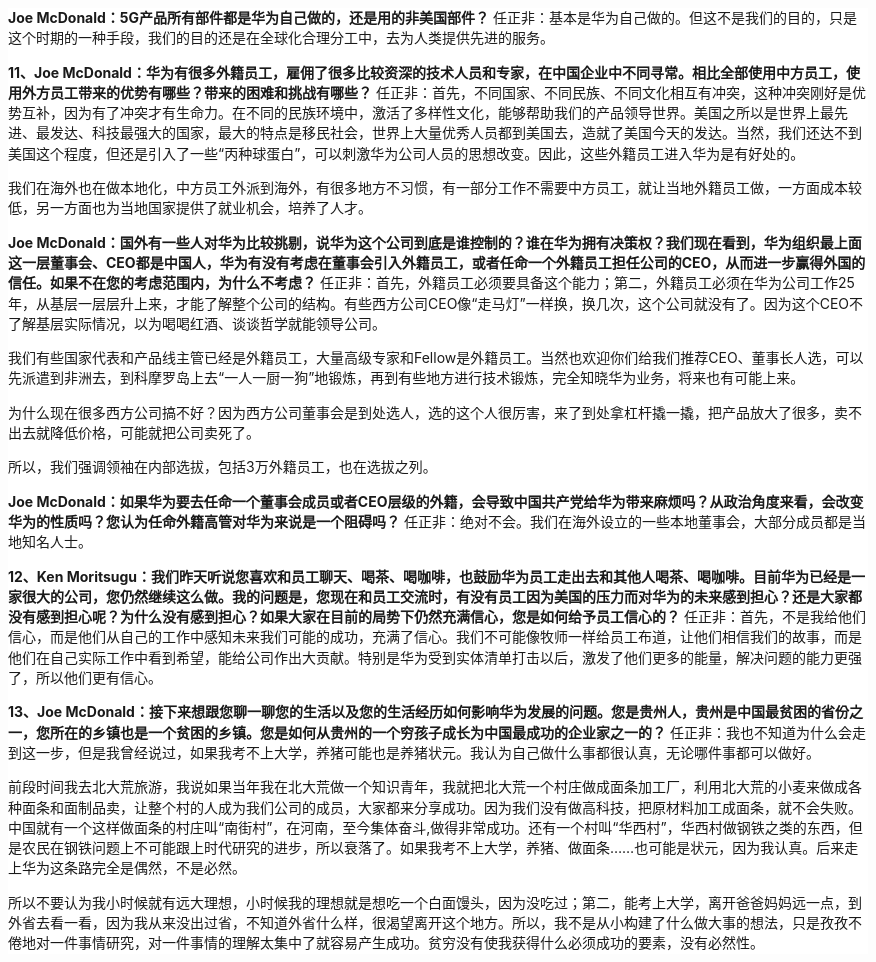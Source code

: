 

**Joe McDonald：5G产品所有部件都是华为自己做的，还是用的非美国部件？**
任正非：基本是华为自己做的。但这不是我们的目的，只是这个时期的一种手段，我们的目的还是在全球化合理分工中，去为人类提供先进的服务。

**11、Joe McDonald：华为有很多外籍员工，雇佣了很多比较资深的技术人员和专家，在中国企业中不同寻常。相比全部使用中方员工，使用外方员工带来的优势有哪些？带来的困难和挑战有哪些？**
任正非：首先，不同国家、不同民族、不同文化相互有冲突，这种冲突刚好是优势互补，因为有了冲突才有生命力。在不同的民族环境中，激活了多样性文化，能够帮助我们的产品领导世界。美国之所以是世界上最先进、最发达、科技最强大的国家，最大的特点是移民社会，世界上大量优秀人员都到美国去，造就了美国今天的发达。当然，我们还达不到美国这个程度，但还是引入了一些“丙种球蛋白”，可以刺激华为公司人员的思想改变。因此，这些外籍员工进入华为是有好处的。




我们在海外也在做本地化，中方员工外派到海外，有很多地方不习惯，有一部分工作不需要中方员工，就让当地外籍员工做，一方面成本较低，另一方面也为当地国家提供了就业机会，培养了人才。




**Joe McDonald：国外有一些人对华为比较挑剔，说华为这个公司到底是谁控制的？谁在华为拥有决策权？我们现在看到，华为组织最上面这一层董事会、CEO都是中国人，华为有没有考虑在董事会引入外籍员工，或者任命一个外籍员工担任公司的CEO，从而进一步赢得外国的信任。如果不在您的考虑范围内，为什么不考虑？**
任正非：首先，外籍员工必须要具备这个能力；第二，外籍员工必须在华为公司工作25年，从基层一层层升上来，才能了解整个公司的结构。有些西方公司CEO像“走马灯”一样换，换几次，这个公司就没有了。因为这个CEO不了解基层实际情况，以为喝喝红酒、谈谈哲学就能领导公司。




我们有些国家代表和产品线主管已经是外籍员工，大量高级专家和Fellow是外籍员工。当然也欢迎你们给我们推荐CEO、董事长人选，可以先派遣到非洲去，到科摩罗岛上去“一人一厨一狗”地锻炼，再到有些地方进行技术锻炼，完全知晓华为业务，将来也有可能上来。




为什么现在很多西方公司搞不好？因为西方公司董事会是到处选人，选的这个人很厉害，来了到处拿杠杆撬一撬，把产品放大了很多，卖不出去就降低价格，可能就把公司卖死了。




所以，我们强调领袖在内部选拔，包括3万外籍员工，也在选拔之列。




**Joe McDonald：如果华为要去任命一个董事会成员或者CEO层级的外籍，会导致中国共产党给华为带来麻烦吗？从政治角度来看，会改变华为的性质吗？您认为任命外籍高管对华为来说是一个阻碍吗？**
任正非：绝对不会。我们在海外设立的一些本地董事会，大部分成员都是当地知名人士。
 
**12、Ken Moritsugu：我们昨天听说您喜欢和员工聊天、喝茶、喝咖啡，也鼓励华为员工走出去和其他人喝茶、喝咖啡。目前华为已经是一家很大的公司，您仍然继续这么做。我的问题是，您现在和员工交流时，有没有员工因为美国的压力而对华为的未来感到担心？还是大家都没有感到担心呢？为什么没有感到担心？如果大家在目前的局势下仍然充满信心，您是如何给予员工信心的？**
任正非：首先，不是我给他们信心，而是他们从自己的工作中感知未来我们可能的成功，充满了信心。我们不可能像牧师一样给员工布道，让他们相信我们的故事，而是他们在自己实际工作中看到希望，能给公司作出大贡献。特别是华为受到实体清单打击以后，激发了他们更多的能量，解决问题的能力更强了，所以他们更有信心。
 
**13、Joe McDonald：接下来想跟您聊一聊您的生活以及您的生活经历如何影响华为发展的问题。您是贵州人，贵州是中国最贫困的省份之一，您所在的乡镇也是一个贫困的乡镇。您是如何从贵州的一个穷孩子成长为中国最成功的企业家之一的？**
任正非：我也不知道为什么会走到这一步，但是我曾经说过，如果我考不上大学，养猪可能也是养猪状元。我认为自己做什么事都很认真，无论哪件事都可以做好。




前段时间我去北大荒旅游，我说如果当年我在北大荒做一个知识青年，我就把北大荒一个村庄做成面条加工厂，利用北大荒的小麦来做成各种面条和面制品卖，让整个村的人成为我们公司的成员，大家都来分享成功。因为我们没有做高科技，把原材料加工成面条，就不会失败。中国就有一个这样做面条的村庄叫“南街村”，在河南，至今集体奋斗,做得非常成功。还有一个村叫“华西村”，华西村做钢铁之类的东西，但是农民在钢铁问题上不可能跟上时代研究的进步，所以衰落了。如果我考不上大学，养猪、做面条……也可能是状元，因为我认真。后来走上华为这条路完全是偶然，不是必然。




所以不要认为我小时候就有远大理想，小时候我的理想就是想吃一个白面馒头，因为没吃过；第二，能考上大学，离开爸爸妈妈远一点，到外省去看一看，因为我从来没出过省，不知道外省什么样，很渴望离开这个地方。所以，我不是从小构建了什么做大事的想法，只是孜孜不倦地对一件事情研究，对一件事情的理解太集中了就容易产生成功。贫穷没有使我获得什么必须成功的要素，没有必然性。


